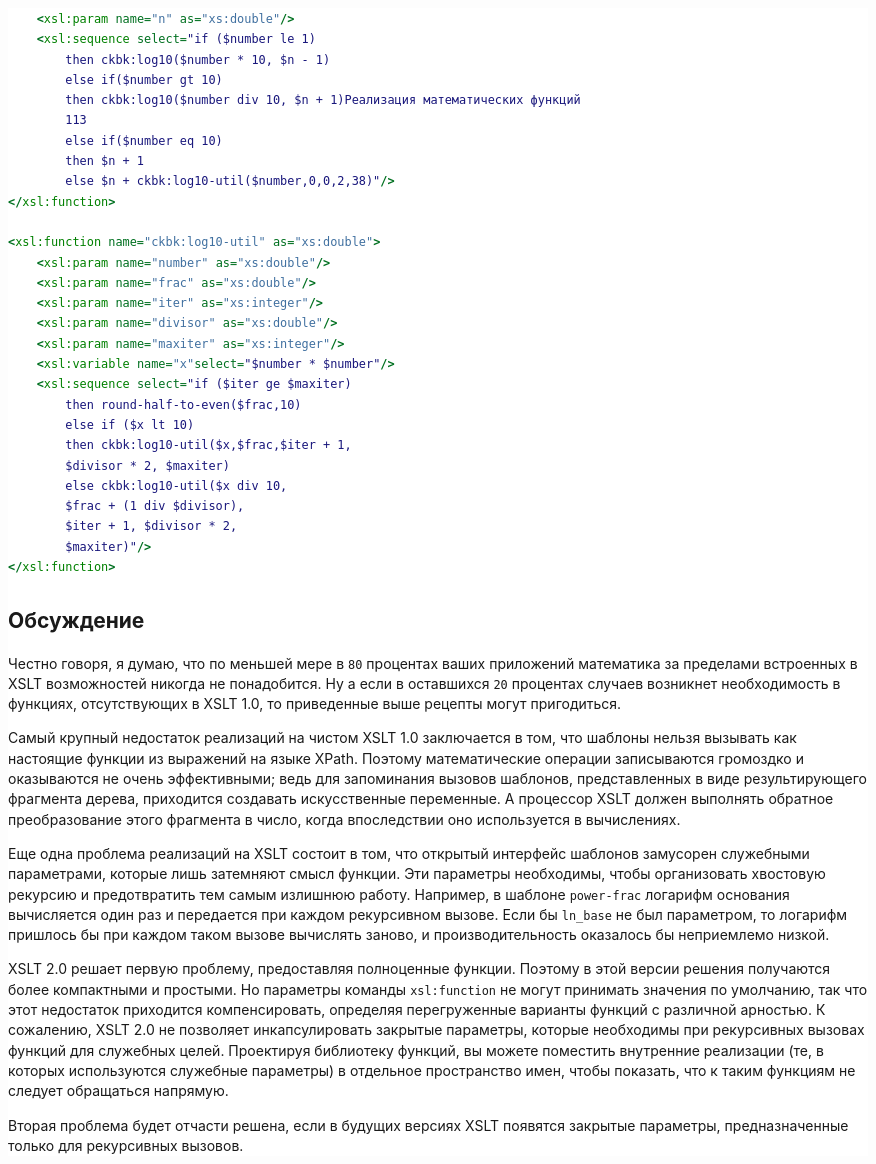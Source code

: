 ```xslt
	<xsl:param name="n" as="xs:double"/>
	<xsl:sequence select="if ($number le 1)
		then ckbk:log10($number * 10, $n - 1)
		else if($number gt 10)
		then ckbk:log10($number div 10, $n + 1)Реализация математических функций
		113
		else if($number eq 10)
		then $n + 1
		else $n + ckbk:log10-util($number,0,0,2,38)"/>
</xsl:function>

<xsl:function name="ckbk:log10-util" as="xs:double">
	<xsl:param name="number" as="xs:double"/>
	<xsl:param name="frac" as="xs:double"/>
	<xsl:param name="iter" as="xs:integer"/>
	<xsl:param name="divisor" as="xs:double"/>
	<xsl:param name="maxiter" as="xs:integer"/>
	<xsl:variable name="x"select="$number * $number"/>
	<xsl:sequence select="if ($iter ge $maxiter)
		then round-half-to-even($frac,10)
		else if ($x lt 10)
		then ckbk:log10-util($x,$frac,$iter + 1,
		$divisor * 2, $maxiter)
		else ckbk:log10-util($x div 10,
		$frac + (1 div $divisor),
		$iter + 1, $divisor * 2,
		$maxiter)"/>
</xsl:function>
```

## Обсуждение

Честно говоря, я думаю, что по меньшей мере в `80` процентах ваших приложений математика за пределами встроенных в XSLT возможностей никогда не понадобится. Ну а если в оставшихся `20` процентах случаев возникнет необходимость в функциях, отсутствующих в XSLT 1.0, то приведенные выше рецепты могут пригодиться.

Самый крупный недостаток реализаций на чистом XSLT 1.0 заключается в том, что шаблоны нельзя вызывать как настоящие функции из выражений на языке XPath. Поэтому математические операции записываются громоздко и оказываются не очень эффективными; ведь для запоминания вызовов шаблонов, представленных в виде результирующего фрагмента дерева, приходится создавать искусственные переменные. А процессор XSLT должен выполнять обратное преобразование этого фрагмента в число, когда впоследствии оно используется в вычислениях.

Еще одна проблема реализаций на XSLT состоит в том, что открытый интерфейс шаблонов замусорен служебными параметрами, которые лишь затемняют смысл функции. Эти параметры необходимы, чтобы организовать хвостовую рекурсию и предотвратить тем самым излишнюю работу. Например, в шаблоне `power-frac` логарифм основания вычисляется один раз и передается при каждом рекурсивном вызове. Если бы `ln_base` не был параметром, то логарифм пришлось бы при каждом таком вызове вычислять заново, и производительность оказалось бы неприемлемо низкой.

XSLT 2.0 решает первую проблему, предоставляя полноценные функции. Поэтому в этой версии решения получаются более компактными и простыми. Но параметры команды `xsl:function` не могут принимать значения по умолчанию, так что этот недостаток приходится компенсировать, определяя перегруженные варианты функций с различной арностью. К сожалению, XSLT 2.0 не позволяет инкапсулировать закрытые параметры, которые необходимы при рекурсивных вызовах функций для служебных целей. Проектируя библиотеку функций, вы можете поместить внутренние реализации (те, в которых используются служебные параметры) в отдельное пространство имен, чтобы показать, что к таким функциям не следует обращаться напрямую.

Вторая проблема будет отчасти решена, если в будущих версиях XSLT появятся закрытые параметры, предназначенные только для рекурсивных вызовов.
